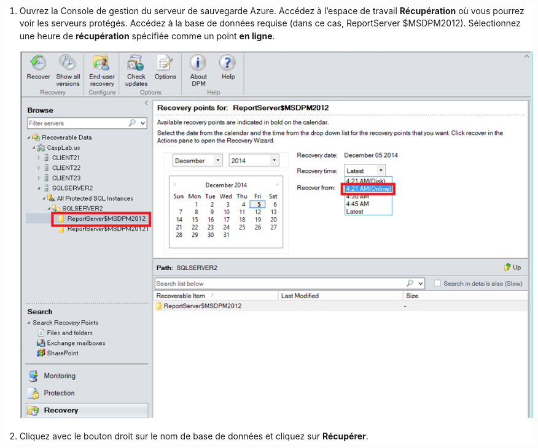 1. Ouvrez la Console de gestion du serveur de sauvegarde Azure. Accédez à l’espace de travail **Récupération** où vous pourrez voir les serveurs protégés. Accédez à la base de données requise (dans ce cas, ReportServer $MSDPM2012). Sélectionnez une heure de **récupération** spécifiée comme un point **en ligne**.

    ![Sélectionner un point de récupération](./media/backup-azure-backup-sql/sqlbackup-restorepoint.png)
2. Cliquez avec le bouton droit sur le nom de base de données et cliquez sur **Récupérer**.
